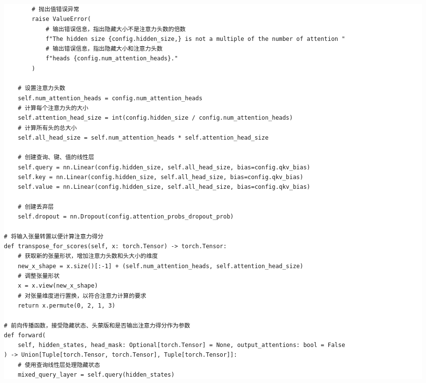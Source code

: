             # 抛出值错误异常
            raise ValueError(
                # 输出错误信息，指出隐藏大小不是注意力头数的倍数
                f"The hidden size {config.hidden_size,} is not a multiple of the number of attention "
                # 输出错误信息，指出隐藏大小和注意力头数
                f"heads {config.num_attention_heads}."
            )

        # 设置注意力头数
        self.num_attention_heads = config.num_attention_heads
        # 计算每个注意力头的大小
        self.attention_head_size = int(config.hidden_size / config.num_attention_heads)
        # 计算所有头的总大小
        self.all_head_size = self.num_attention_heads * self.attention_head_size

        # 创建查询、键、值的线性层
        self.query = nn.Linear(config.hidden_size, self.all_head_size, bias=config.qkv_bias)
        self.key = nn.Linear(config.hidden_size, self.all_head_size, bias=config.qkv_bias)
        self.value = nn.Linear(config.hidden_size, self.all_head_size, bias=config.qkv_bias)

        # 创建丢弃层
        self.dropout = nn.Dropout(config.attention_probs_dropout_prob)

    # 将输入张量转置以便计算注意力得分
    def transpose_for_scores(self, x: torch.Tensor) -> torch.Tensor:
        # 获取新的张量形状，增加注意力头数和头大小的维度
        new_x_shape = x.size()[:-1] + (self.num_attention_heads, self.attention_head_size)
        # 调整张量形状
        x = x.view(new_x_shape)
        # 对张量维度进行置换，以符合注意力计算的要求
        return x.permute(0, 2, 1, 3)

    # 前向传播函数，接受隐藏状态、头蒙版和是否输出注意力得分作为参数
    def forward(
        self, hidden_states, head_mask: Optional[torch.Tensor] = None, output_attentions: bool = False
    ) -> Union[Tuple[torch.Tensor, torch.Tensor], Tuple[torch.Tensor]]:
        # 使用查询线性层处理隐藏状态
        mixed_query_layer = self.query(hidden_states)
